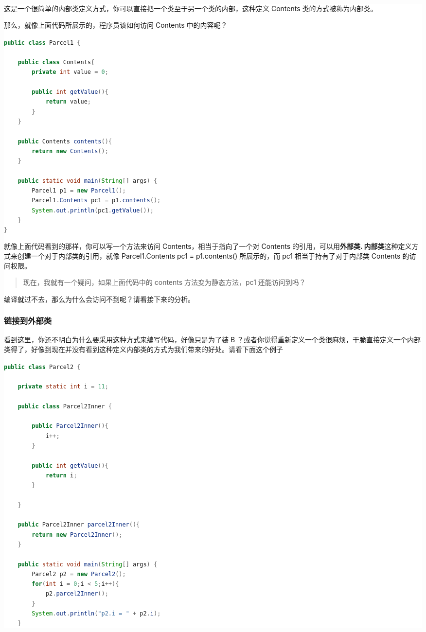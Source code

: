 这是一个很简单的内部类定义方式，你可以直接把一个类至于另一个类的内部，这种定义 Contents 类的方式被称为内部类。

那么，就像上面代码所展示的，程序员该如何访问 Contents 中的内容呢？

```java
public class Parcel1 {

    public class Contents{
        private int value = 0;

        public int getValue(){
            return value;
        }
    }

    public Contents contents(){
        return new Contents();
    }

    public static void main(String[] args) {
        Parcel1 p1 = new Parcel1();
        Parcel1.Contents pc1 = p1.contents();
        System.out.println(pc1.getValue());
    }
}
```

就像上面代码看到的那样，你可以写一个方法来访问 Contents，相当于指向了一个对 Contents 的引用，可以用**外部类. 内部类**这种定义方式来创建一个对于内部类的引用，就像 Parcel1.Contents pc1 = p1.contents() 所展示的，而 pc1 相当于持有了对于内部类 Contents 的访问权限。

> 现在，我就有一个疑问，如果上面代码中的 contents 方法变为静态方法，pc1 还能访问到吗？

编译就过不去，那么为什么会访问不到呢？请看接下来的分析。

### 链接到外部类

看到这里，你还不明白为什么要采用这种方式来编写代码，好像只是为了装 B ？或者你觉得重新定义一个类很麻烦，干脆直接定义一个内部类得了，好像到现在并没有看到这种定义内部类的方式为我们带来的好处。请看下面这个例子

```java
public class Parcel2 {

    private static int i = 11;

    public class Parcel2Inner {

        public Parcel2Inner(){
            i++;
        }

        public int getValue(){
            return i;
        }

    }

    public Parcel2Inner parcel2Inner(){
        return new Parcel2Inner();
    }

    public static void main(String[] args) {
        Parcel2 p2 = new Parcel2();
        for(int i = 0;i < 5;i++){
            p2.parcel2Inner();
        }
        System.out.println("p2.i = " + p2.i);
    }
```